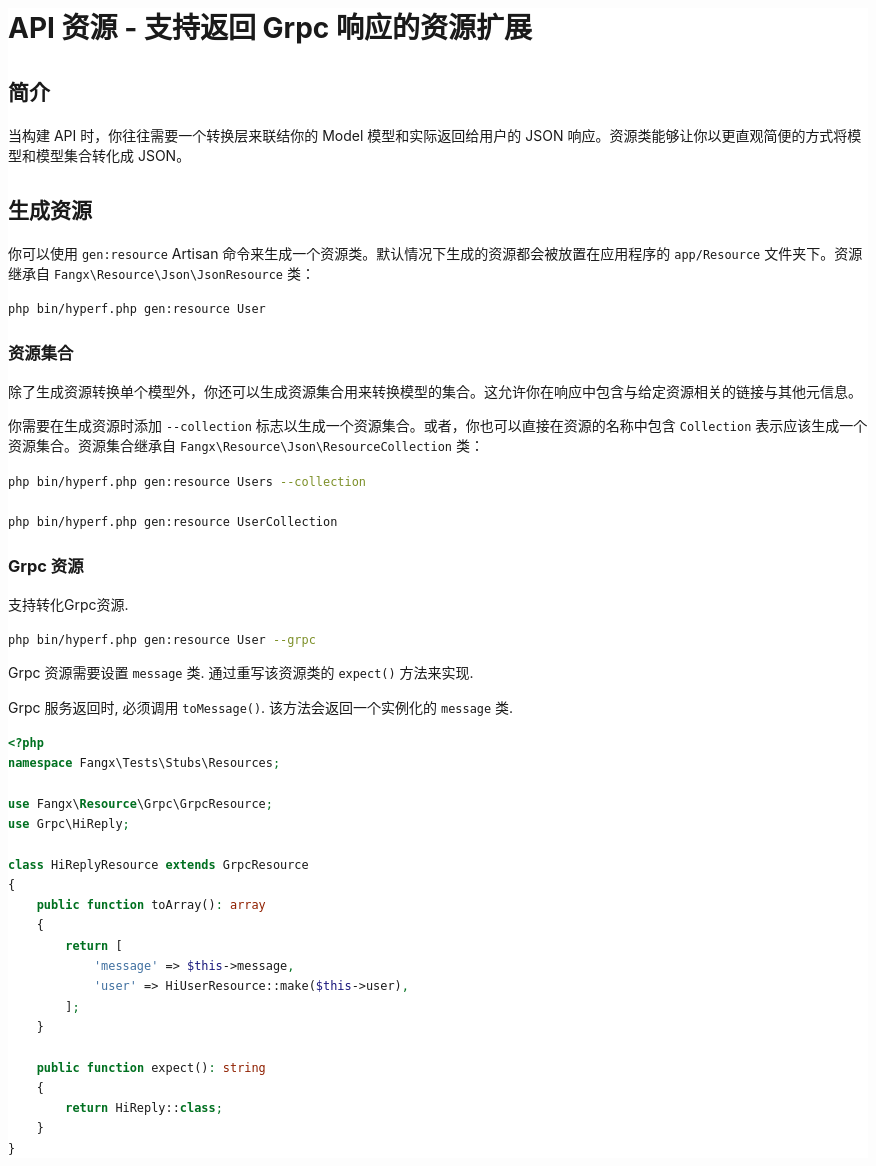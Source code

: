# API 资源 - 支持返回 Grpc 响应的资源扩展

## 简介

当构建 API 时，你往往需要一个转换层来联结你的 Model 模型和实际返回给用户的 JSON 响应。资源类能够让你以更直观简便的方式将模型和模型集合转化成 JSON。

## 生成资源

你可以使用 `gen:resource` Artisan 命令来生成一个资源类。默认情况下生成的资源都会被放置在应用程序的 `app/Resource` 文件夹下。资源继承自 `Fangx\Resource\Json\JsonResource` 类：

```bash
php bin/hyperf.php gen:resource User
```

### 资源集合

除了生成资源转换单个模型外，你还可以生成资源集合用来转换模型的集合。这允许你在响应中包含与给定资源相关的链接与其他元信息。

你需要在生成资源时添加 `--collection` 标志以生成一个资源集合。或者，你也可以直接在资源的名称中包含 `Collection` 表示应该生成一个资源集合。资源集合继承自 `Fangx\Resource\Json\ResourceCollection` 类：

```bash
php bin/hyperf.php gen:resource Users --collection

php bin/hyperf.php gen:resource UserCollection
```

### Grpc 资源

支持转化Grpc资源. 

```bash
php bin/hyperf.php gen:resource User --grpc
```

Grpc 资源需要设置 `message` 类. 通过重写该资源类的 `expect()` 方法来实现.

Grpc 服务返回时, 必须调用 `toMessage()`. 该方法会返回一个实例化的 `message` 类.

```php
<?php
namespace Fangx\Tests\Stubs\Resources;

use Fangx\Resource\Grpc\GrpcResource;
use Grpc\HiReply;

class HiReplyResource extends GrpcResource
{
    public function toArray(): array
    {
        return [
            'message' => $this->message,
            'user' => HiUserResource::make($this->user),
        ];
    }

    public function expect(): string
    {
        return HiReply::class;
    }
}

```
